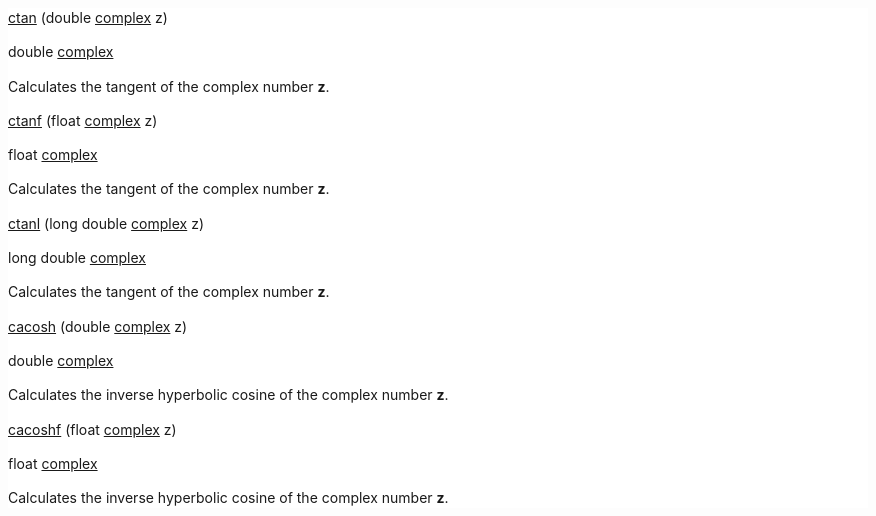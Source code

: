<tr id="row2027502902084824"><td class="cellrowborder" valign="top" width="50%" headers="mcps1.1.3.1.1 "><p id="p871730263084824"><a name="p871730263084824"></a><a name="p871730263084824"></a><a href="math.md#ga665b5dfc1b1f51d3b444f049c6bd95dd">ctan</a> (double <a href="math.md#ga0fa4878c968311979d497ccc322e0b9b">complex</a> z)</p>
</td>
<td class="cellrowborder" valign="top" width="50%" headers="mcps1.1.3.1.2 "><p id="p1787077547084824"><a name="p1787077547084824"></a><a name="p1787077547084824"></a>double <a href="math.md#ga0fa4878c968311979d497ccc322e0b9b">complex</a> </p>
<p id="p1591227496084824"><a name="p1591227496084824"></a><a name="p1591227496084824"></a>Calculates the tangent of the complex number <strong id="b1815886633084824"><a name="b1815886633084824"></a><a name="b1815886633084824"></a>z</strong>. </p>
</td>
</tr>
<tr id="row1435098115084824"><td class="cellrowborder" valign="top" width="50%" headers="mcps1.1.3.1.1 "><p id="p1243567195084824"><a name="p1243567195084824"></a><a name="p1243567195084824"></a><a href="math.md#ga4301d608cc419f1ba3177fae4f258f30">ctanf</a> (float <a href="math.md#ga0fa4878c968311979d497ccc322e0b9b">complex</a> z)</p>
</td>
<td class="cellrowborder" valign="top" width="50%" headers="mcps1.1.3.1.2 "><p id="p1233822526084824"><a name="p1233822526084824"></a><a name="p1233822526084824"></a>float <a href="math.md#ga0fa4878c968311979d497ccc322e0b9b">complex</a> </p>
<p id="p1368626876084824"><a name="p1368626876084824"></a><a name="p1368626876084824"></a>Calculates the tangent of the complex number <strong id="b266600159084824"><a name="b266600159084824"></a><a name="b266600159084824"></a>z</strong>. </p>
</td>
</tr>
<tr id="row182294739084824"><td class="cellrowborder" valign="top" width="50%" headers="mcps1.1.3.1.1 "><p id="p673211074084824"><a name="p673211074084824"></a><a name="p673211074084824"></a><a href="math.md#ga7aa0362acd67521c9aac791aa617f953">ctanl</a> (long double <a href="math.md#ga0fa4878c968311979d497ccc322e0b9b">complex</a> z)</p>
</td>
<td class="cellrowborder" valign="top" width="50%" headers="mcps1.1.3.1.2 "><p id="p1372017456084824"><a name="p1372017456084824"></a><a name="p1372017456084824"></a>long double <a href="math.md#ga0fa4878c968311979d497ccc322e0b9b">complex</a> </p>
<p id="p1228553472084824"><a name="p1228553472084824"></a><a name="p1228553472084824"></a>Calculates the tangent of the complex number <strong id="b1871617806084824"><a name="b1871617806084824"></a><a name="b1871617806084824"></a>z</strong>. </p>
</td>
</tr>
<tr id="row1083016330084824"><td class="cellrowborder" valign="top" width="50%" headers="mcps1.1.3.1.1 "><p id="p1519582691084824"><a name="p1519582691084824"></a><a name="p1519582691084824"></a><a href="math.md#gaf7286142554fde4ba6316a2b64b96c5c">cacosh</a> (double <a href="math.md#ga0fa4878c968311979d497ccc322e0b9b">complex</a> z)</p>
</td>
<td class="cellrowborder" valign="top" width="50%" headers="mcps1.1.3.1.2 "><p id="p1622875088084824"><a name="p1622875088084824"></a><a name="p1622875088084824"></a>double <a href="math.md#ga0fa4878c968311979d497ccc322e0b9b">complex</a> </p>
<p id="p1107464057084824"><a name="p1107464057084824"></a><a name="p1107464057084824"></a>Calculates the inverse hyperbolic cosine of the complex number <strong id="b582563316084824"><a name="b582563316084824"></a><a name="b582563316084824"></a>z</strong>. </p>
</td>
</tr>
<tr id="row1053668964084824"><td class="cellrowborder" valign="top" width="50%" headers="mcps1.1.3.1.1 "><p id="p1485009266084824"><a name="p1485009266084824"></a><a name="p1485009266084824"></a><a href="math.md#gabe9dbe34293eef409598b0559435c5ff">cacoshf</a> (float <a href="math.md#ga0fa4878c968311979d497ccc322e0b9b">complex</a> z)</p>
</td>
<td class="cellrowborder" valign="top" width="50%" headers="mcps1.1.3.1.2 "><p id="p513717858084824"><a name="p513717858084824"></a><a name="p513717858084824"></a>float <a href="math.md#ga0fa4878c968311979d497ccc322e0b9b">complex</a> </p>
<p id="p772401834084824"><a name="p772401834084824"></a><a name="p772401834084824"></a>Calculates the inverse hyperbolic cosine of the complex number <strong id="b418128081084824"><a name="b418128081084824"></a><a name="b418128081084824"></a>z</strong>. </p>
</td>